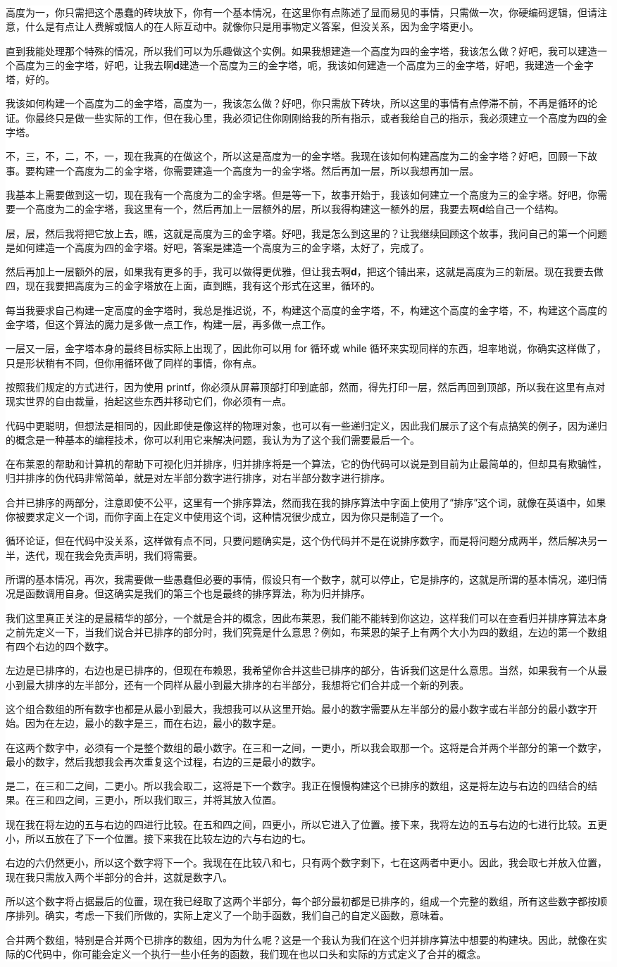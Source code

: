 高度为一，你只需把这个愚蠢的砖块放下，你有一个基本情况，在这里你有点陈述了显而易见的事情，只需做一次，你硬编码逻辑，但请注意，什么是有点让人费解或恼人的在人际互动中。就像你只是用事物定义答案，但没关系，因为金字塔更小。

直到我能处理那个特殊的情况，所以我们可以为乐趣做这个实例。如果我想建造一个高度为四的金字塔，我该怎么做？好吧，我可以建造一个高度为三的金字塔，好吧，让我去啊**d**建造一个高度为三的金字塔，呃，我该如何建造一个高度为三的金字塔，好吧，我建造一个金字塔，好的。

我该如何构建一个高度为二的金字塔，高度为一，我该怎么做？好吧，你只需放下砖块，所以这里的事情有点停滞不前，不再是循环的论证。你最终只是做一些实际的工作，但在我心里，我必须记住你刚刚给我的所有指示，或者我给自己的指示，我必须建立一个高度为四的金字塔。

不，三，不，二，不，一，现在我真的在做这个，所以这是高度为一的金字塔。我现在该如何构建高度为二的金字塔？好吧，回顾一下故事。要构建一个高度为二的金字塔，你需要建造一个高度为一的金字塔。然后再加一层，所以我想再加一层。

我基本上需要做到这一切，现在我有一个高度为二的金字塔。但是等一下，故事开始于，我该如何建立一个高度为三的金字塔。好吧，你需要一个高度为二的金字塔，我这里有一个，然后再加上一层额外的层，所以我得构建这一额外的层，我要去啊**d**给自己一个结构。

层，层，然后我将把它放上去，瞧，这就是高度为三的金字塔。好吧，我是怎么到这里的？让我继续回顾这个故事，我问自己的第一个问题是如何建造一个高度为四的金字塔。好吧，答案是建造一个高度为三的金字塔，太好了，完成了。

然后再加上一层额外的层，如果我有更多的手，我可以做得更优雅，但让我去啊**d**，把这个铺出来，这就是高度为三的新层。现在我要去做四，现在我要把高度为三的金字塔放在上面，直到瞧，我有这个形式在这里，循环的。

每当我要求自己构建一定高度的金字塔时，我总是推迟说，不，构建这个高度的金字塔，不，构建这个高度的金字塔，不，构建这个高度的金字塔，但这个算法的魔力是多做一点工作，构建一层，再多做一点工作。

一层又一层，金字塔本身的最终目标实际上出现了，因此你可以用 for 循环或 while 循环来实现同样的东西，坦率地说，你确实这样做了，只是形状稍有不同，但你用循环做了同样的事情，你有点。

按照我们规定的方式进行，因为使用 printf，你必须从屏幕顶部打印到底部，然而，得先打印一层，然后再回到顶部，所以我在这里有点对现实世界的自由裁量，抬起这些东西并移动它们，你必须有一点。

代码中更聪明，但想法是相同的，因此即使是像这样的物理对象，也可以有一些递归定义，因此我们展示了这个有点搞笑的例子，因为递归的概念是一种基本的编程技术，你可以利用它来解决问题，我认为为了这个我们需要最后一个。

在布莱恩的帮助和计算机的帮助下可视化归并排序，归并排序将是一个算法，它的伪代码可以说是到目前为止最简单的，但却具有欺骗性，归并排序的伪代码非常简单，就是对左半部分数字进行排序，对右半部分数字进行排序。

合并已排序的两部分，注意即使不公平，这里有一个排序算法，然而我在我的排序算法中字面上使用了“排序”这个词，就像在英语中，如果你被要求定义一个词，而你字面上在定义中使用这个词，这种情况很少成立，因为你只是制造了一个。

循环论证，但在代码中没关系，这样做有点不同，只要问题确实是，这个伪代码并不是在说排序数字，而是将问题分成两半，然后解决另一半，迭代，现在我会免责声明，我们将需要。

所谓的基本情况，再次，我需要做一些愚蠢但必要的事情，假设只有一个数字，就可以停止，它是排序的，这就是所谓的基本情况，递归情况是函数调用自身。但这确实是我们的第三个也是最终的排序算法，称为归并排序。

我们这里真正关注的是最精华的部分，一个就是合并的概念，因此布莱恩，我们能不能转到你这边，这样我们可以在查看归并排序算法本身之前先定义一下，当我们说合并已排序的部分时，我们究竟是什么意思？例如，布莱恩的架子上有两个大小为四的数组，左边的第一个数组有四个右边的四个数字。

左边是已排序的，右边也是已排序的，但现在布赖恩，我希望你合并这些已排序的部分，告诉我们这是什么意思。当然，如果我有一个从最小到最大排序的左半部分，还有一个同样从最小到最大排序的右半部分，我想将它们合并成一个新的列表。

这个组合数组的所有数字也都是从最小到最大，我想我可以从这里开始。最小的数字需要从左半部分的最小数字或右半部分的最小数字开始。因为在左边，最小的数字是三，而在右边，最小的数字是。

在这两个数字中，必须有一个是整个数组的最小数字。在三和一之间，一更小，所以我会取那一个。这将是合并两个半部分的第一个数字，最小的数字，然后我想我会再次重复这个过程，右边的三是最小的数字。

是二，在三和二之间，二更小。所以我会取二，这将是下一个数字。我正在慢慢构建这个已排序的数组，这是将左边与右边的四结合的结果。在三和四之间，三更小，所以我们取三，并将其放入位置。

现在我在将左边的五与右边的四进行比较。在五和四之间，四更小，所以它进入了位置。接下来，我将左边的五与右边的七进行比较。五更小，所以五放在了下一个位置。接下来我在比较左边的六与右边的七。

右边的六仍然更小，所以这个数字将下一个。我现在在比较八和七，只有两个数字剩下，七在这两者中更小。因此，我会取七并放入位置，现在我只需放入两个半部分的合并，这就是数字八。

所以这个数字将占据最后的位置，现在我已经取了这两个半部分，每个部分最初都是已排序的，组成一个完整的数组，所有这些数字都按顺序排列。确实，考虑一下我们所做的，实际上定义了一个助手函数，我们自己的自定义函数，意味着。

合并两个数组，特别是合并两个已排序的数组，因为为什么呢？这是一个我认为我们在这个归并排序算法中想要的构建块。因此，就像在实际的C代码中，你可能会定义一个执行一些小任务的函数，我们现在也以口头和实际的方式定义了合并的概念。
